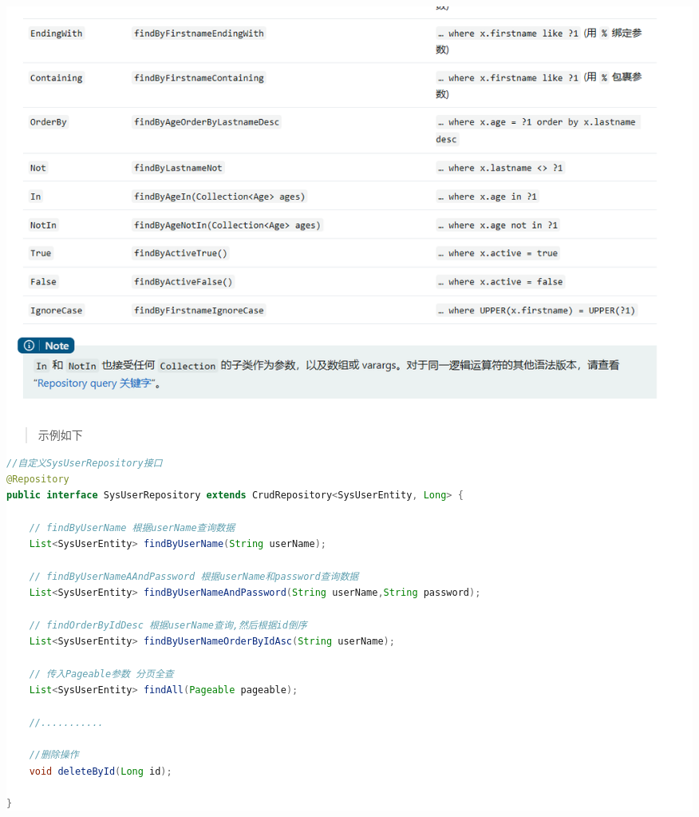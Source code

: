 ![spring_data_jpa_20240606110203.png](../blog_img/spring_data_jpa_20240606110203.png)


> 示例如下

```java
//自定义SysUserRepository接口
@Repository
public interface SysUserRepository extends CrudRepository<SysUserEntity, Long> {

    // findByUserName 根据userName查询数据
    List<SysUserEntity> findByUserName(String userName);

    // findByUserNameAAndPassword 根据userName和password查询数据
    List<SysUserEntity> findByUserNameAndPassword(String userName,String password);
    
    // findOrderByIdDesc 根据userName查询,然后根据id倒序
    List<SysUserEntity> findByUserNameOrderByIdAsc(String userName);
    
    // 传入Pageable参数 分页全查
    List<SysUserEntity> findAll(Pageable pageable);

    //...........

    //删除操作
    void deleteById(Long id);

}

```
